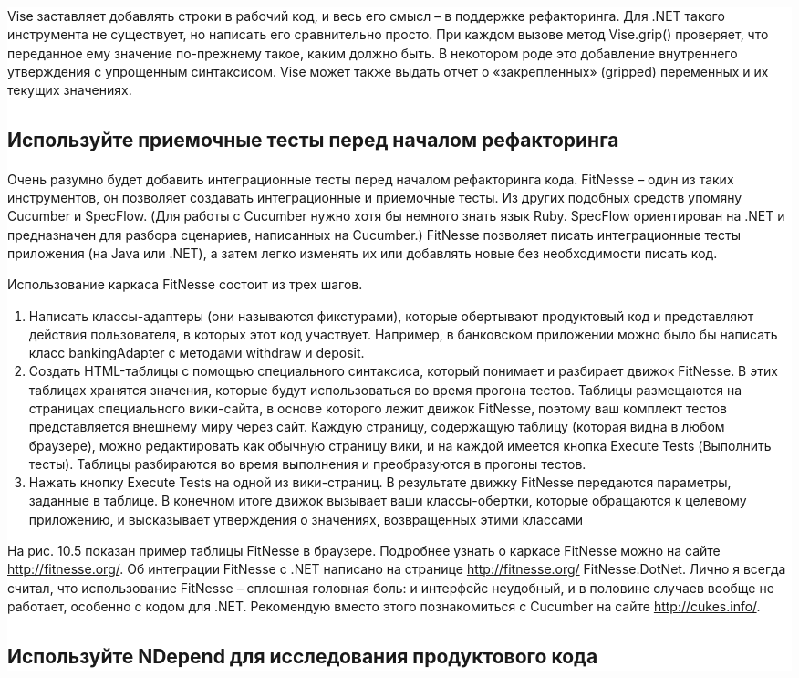 Vise заставляет добавлять строки в рабочий код, и весь его смысл –
в поддержке рефакторинга. Для .NET такого инструмента не существует, но написать его сравнительно просто. При каждом вызове метод
Vise.grip() проверяет, что переданное ему значение по-прежнему
такое, каким должно быть. В некотором роде это добавление внутреннего утверждения с упрощенным синтаксисом. Vise может также
выдать отчет о «закрепленных» (gripped) переменных и их текущих
значениях.

## Используйте приемочные тесты перед началом рефакторинга

Очень разумно будет добавить интеграционные тесты перед началом рефакторинга кода. FitNesse – один из таких инструментов, он
позволяет создавать интеграционные и приемочные тесты. Из других подобных средств упомяну Cucumber и SpecFlow. (Для работы с
Cucumber нужно хотя бы немного знать язык Ruby. SpecFlow ориентирован на .NET и предназначен для разбора сценариев, написанных на Cucumber.) FitNesse позволяет писать интеграционные тесты приложения (на Java или .NET), а затем легко изменять их или добавлять
новые без необходимости писать код.

Использование каркаса FitNesse состоит из трех шагов.
1. Написать классы-адаптеры (они называются фикстурами),
которые обертывают продуктовый код и представляют действия пользователя, в которых этот код участвует. Например,
в банковском приложении можно было бы написать класс
bankingAdapter с методами withdraw и deposit.
2. Создать HTML-таблицы с помощью специального синтаксиса,
который понимает и разбирает движок FitNesse. В этих таблицах хранятся значения, которые будут использоваться во время прогона тестов. Таблицы размещаются на страницах специального вики-сайта, в основе которого лежит движок FitNesse,
поэтому ваш комплект тестов представляется внешнему миру
через сайт. Каждую страницу, содержащую таблицу (которая
видна в любом браузере), можно редактировать как обычную
страницу вики, и на каждой имеется кнопка Execute Tests
(Выполнить тесты). Таблицы разбираются во время выполнения и преобразуются в прогоны тестов.
3. Нажать кнопку Execute Tests на одной из вики-страниц. В результате движку FitNesse передаются параметры, заданные
в таблице. В конечном итоге движок вызывает ваши классы-обертки, которые обращаются к целевому приложению, и
высказывает утверждения о значениях, возвращенных этими
классами

На рис. 10.5 показан пример таблицы FitNesse в браузере. Подробнее узнать о каркасе FitNesse можно на сайте http://fitnesse.org/. Об
интеграции FitNesse с .NET написано на странице http://fitnesse.org/
FitNesse.DotNet.
Лично я всегда считал, что использование FitNesse – сплошная головная боль: и интерфейс неудобный, и в половине случаев вообще не
работает, особенно с кодом для .NET. Рекомендую вместо этого познакомиться с Cucumber на сайте http://cukes.info/.

## Используйте NDepend для исследования продуктового кода
